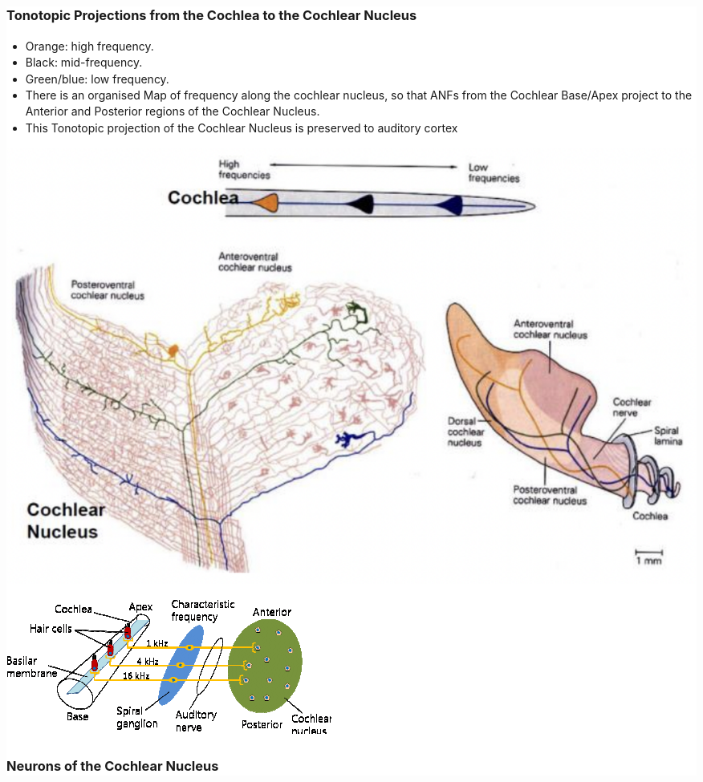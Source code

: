### Tonotopic Projections from the Cochlea to the Cochlear Nucleus

- Orange: high frequency.
- Black: mid-frequency.
- Green/blue: low frequency.
- There is an organised Map of frequency along the cochlear nucleus, so that ANFs from the Cochlear Base/Apex project to the Anterior and Posterior regions of the Cochlear Nucleus.
- This Tonotopic projection of the Cochlear Nucleus is preserved to auditory cortex

![Screenshot 2021-12-10 at 18.52.43.png](%5B054%5D%20Peripheral%20and%20Central%20Auditory%20Processing%202%202ad8b34ad7ab45cfb59cf1a114308380/Screenshot_2021-12-10_at_18.52.43.png)

![Tonotopic-maps-of-the-basilar-membrane-and-cochlear-nucleus.png](%5B054%5D%20Peripheral%20and%20Central%20Auditory%20Processing%202%202ad8b34ad7ab45cfb59cf1a114308380/Tonotopic-maps-of-the-basilar-membrane-and-cochlear-nucleus.png)

### Neurons of the Cochlear Nucleus
